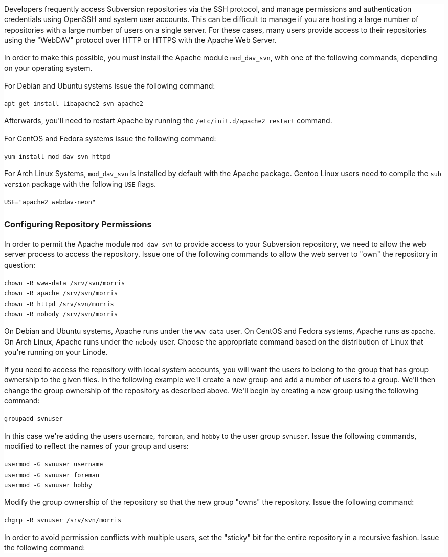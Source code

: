 Developers frequently access Subversion repositories via the SSH protocol, and manage permissions and authentication credentials using OpenSSH and system user accounts. This can be difficult to manage if you are hosting a large number of repositories with a large number of users on a single server. For these cases, many users provide access to their repositories using the "WebDAV" protocol over HTTP or HTTPS with the [Apache Web Server](/docs/web-servers/apache/).

In order to make this possible, you must install the Apache module `mod_dav_svn`, with one of the following commands, depending on your operating system.

For Debian and Ubuntu systems issue the following command:

    apt-get install libapache2-svn apache2

Afterwards, you'll need to restart Apache by running the `/etc/init.d/apache2 restart` command.

For CentOS and Fedora systems issue the following command:

    yum install mod_dav_svn httpd

For Arch Linux Systems, `mod_dav_svn` is installed by default with the Apache package. Gentoo Linux users need to compile the `subversion` package with the following `USE` flags.

    USE="apache2 webdav-neon"

### Configuring Repository Permissions

In order to permit the Apache module `mod_dav_svn` to provide access to your Subversion repository, we need to allow the web server process to access the repository. Issue one of the following commands to allow the web server to "own" the repository in question:

    chown -R www-data /srv/svn/morris
    chown -R apache /srv/svn/morris
    chown -R httpd /srv/svn/morris
    chown -R nobody /srv/svn/morris

On Debian and Ubuntu systems, Apache runs under the `www-data` user. On CentOS and Fedora systems, Apache runs as `apache`. On Arch Linux, Apache runs under the `nobody` user. Choose the appropriate command based on the distribution of Linux that you're running on your Linode.

If you need to access the repository with local system accounts, you will want the users to belong to the group that has group ownership to the given files. In the following example we'll create a new group and add a number of users to a group. We'll then change the group ownership of the repository as described above. We'll begin by creating a new group using the following command:

    groupadd svnuser

In this case we're adding the users `username`, `foreman`, and `hobby` to the user group `svnuser`. Issue the following commands, modified to reflect the names of your group and users:

    usermod -G svnuser username
    usermod -G svnuser foreman
    usermod -G svnuser hobby

Modify the group ownership of the repository so that the new group "owns" the repository. Issue the following command:

    chgrp -R svnuser /srv/svn/morris

In order to avoid permission conflicts with multiple users, set the "sticky" bit for the entire repository in a recursive fashion. Issue the following command:
